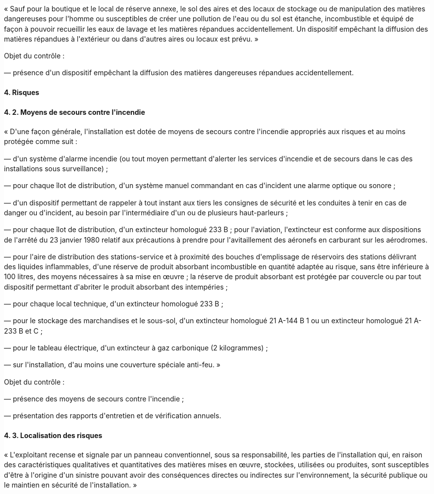 « Sauf pour la boutique et le local de réserve annexe, le sol des aires et des locaux de stockage ou de manipulation des matières dangereuses pour l'homme ou susceptibles de créer une pollution de l'eau ou du sol est étanche, incombustible et équipé de façon à pouvoir recueillir les eaux de lavage et les matières répandues accidentellement. Un dispositif empêchant la diffusion des matières répandues à l'extérieur ou dans d'autres aires ou locaux est prévu. »

Objet du contrôle :

― présence d'un dispositif empêchant la diffusion des matières dangereuses répandues accidentellement.

#### 4. Risques

#### 4. 2. Moyens de secours contre l'incendie

« D'une façon générale, l'installation est dotée de moyens de secours contre l'incendie appropriés aux risques et au moins protégée comme suit :

― d'un système d'alarme incendie (ou tout moyen permettant d'alerter les services d'incendie et de secours dans le cas des installations sous surveillance) ;

― pour chaque îlot de distribution, d'un système manuel commandant en cas d'incident une alarme optique ou sonore ;

― d'un dispositif permettant de rappeler à tout instant aux tiers les consignes de sécurité et les conduites à tenir en cas de danger ou d'incident, au besoin par l'intermédiaire d'un ou de plusieurs haut-parleurs ;

― pour chaque îlot de distribution, d'un extincteur homologué 233 B ; pour l'aviation, l'extincteur est conforme aux dispositions de l'arrêté du 23 janvier 1980 relatif aux précautions à prendre pour l'avitaillement des aéronefs en carburant sur les aérodromes.

― pour l'aire de distribution des stations-service et à proximité des bouches d'emplissage de réservoirs des stations délivrant des liquides inflammables, d'une réserve de produit absorbant incombustible en quantité adaptée au risque, sans être inférieure à 100 litres, des moyens nécessaires à sa mise en œuvre ; la réserve de produit absorbant est protégée par couvercle ou par tout dispositif permettant d'abriter le produit absorbant des intempéries ;

― pour chaque local technique, d'un extincteur homologué 233 B ;

― pour le stockage des marchandises et le sous-sol, d'un extincteur homologué 21 A-144 B 1 ou un extincteur homologué 21 A-233 B et C ;

― pour le tableau électrique, d'un extincteur à gaz carbonique (2 kilogrammes) ;

― sur l'installation, d'au moins une couverture spéciale anti-feu. »

Objet du contrôle :

― présence des moyens de secours contre l'incendie ;

― présentation des rapports d'entretien et de vérification annuels.

#### 4. 3. Localisation des risques

« L'exploitant recense et signale par un panneau conventionnel, sous sa responsabilité, les parties de l'installation qui, en raison des caractéristiques qualitatives et quantitatives des matières mises en œuvre, stockées, utilisées ou produites, sont susceptibles d'être à l'origine d'un sinistre pouvant avoir des conséquences directes ou indirectes sur l'environnement, la sécurité publique ou le maintien en sécurité de l'installation. »
